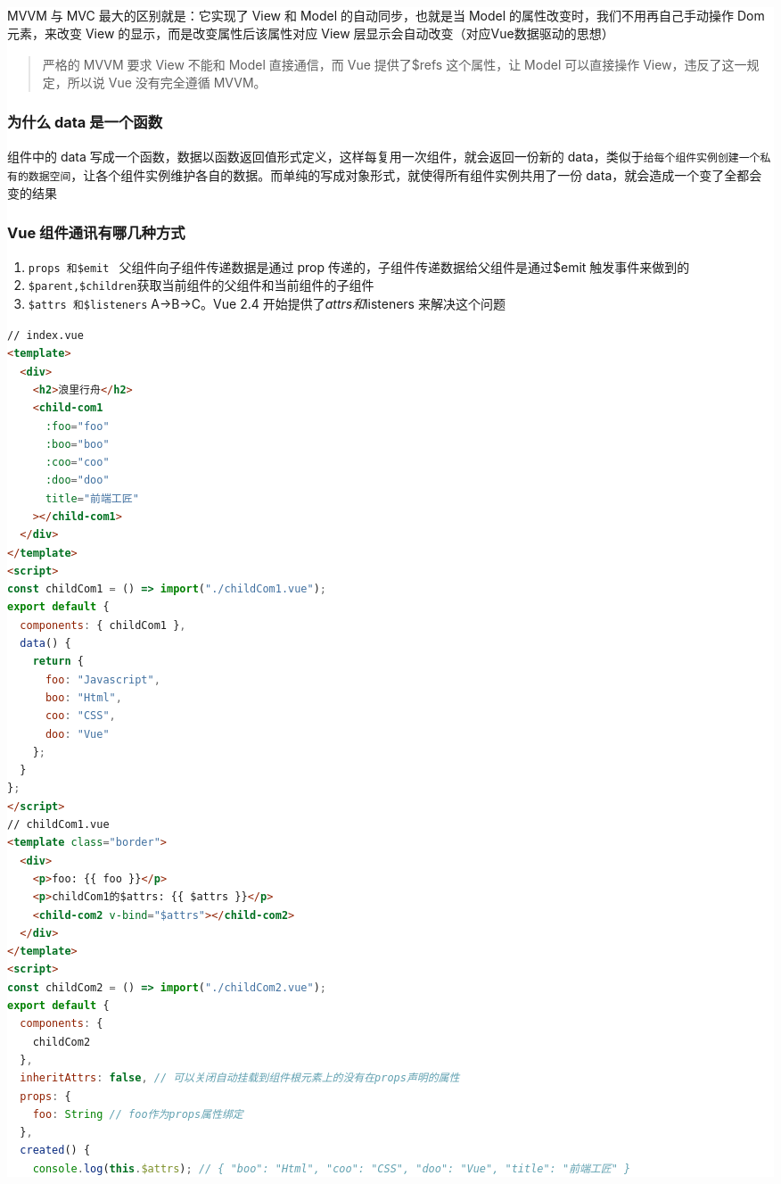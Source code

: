 MVVM 与 MVC 最大的区别就是：它实现了 View 和 Model 的自动同步，也就是当 Model 的属性改变时，我们不用再自己手动操作 Dom 元素，来改变 View 的显示，而是改变属性后该属性对应 View 层显示会自动改变（对应Vue数据驱动的思想）

> 严格的 MVVM 要求 View 不能和 Model 直接通信，而 Vue 提供了$refs 这个属性，让 Model 可以直接操作 View，违反了这一规定，所以说 Vue 没有完全遵循 MVVM。

### 为什么 data 是一个函数

组件中的 data 写成一个函数，数据以函数返回值形式定义，这样每复用一次组件，就会返回一份新的 data，类似于`给每个组件实例创建一个私有的数据空间`，让各个组件实例维护各自的数据。而单纯的写成对象形式，就使得所有组件实例共用了一份 data，就会造成一个变了全都会变的结果

### Vue 组件通讯有哪几种方式
1. `props 和$emit `
   父组件向子组件传递数据是通过 prop 传递的，子组件传递数据给父组件是通过$emit 触发事件来做到的
2. `$parent,$children`获取当前组件的父组件和当前组件的子组件
3. `$attrs 和$listeners` A->B->C。Vue 2.4 开始提供了$attrs 和$listeners 来解决这个问题
```html
// index.vue
<template>
  <div>
    <h2>浪里行舟</h2>
    <child-com1
      :foo="foo"
      :boo="boo"
      :coo="coo"
      :doo="doo"
      title="前端工匠"
    ></child-com1>
  </div>
</template>
<script>
const childCom1 = () => import("./childCom1.vue");
export default {
  components: { childCom1 },
  data() {
    return {
      foo: "Javascript",
      boo: "Html",
      coo: "CSS",
      doo: "Vue"
    };
  }
};
</script>
// childCom1.vue
<template class="border">
  <div>
    <p>foo: {{ foo }}</p>
    <p>childCom1的$attrs: {{ $attrs }}</p>
    <child-com2 v-bind="$attrs"></child-com2>
  </div>
</template>
<script>
const childCom2 = () => import("./childCom2.vue");
export default {
  components: {
    childCom2
  },
  inheritAttrs: false, // 可以关闭自动挂载到组件根元素上的没有在props声明的属性
  props: {
    foo: String // foo作为props属性绑定
  },
  created() {
    console.log(this.$attrs); // { "boo": "Html", "coo": "CSS", "doo": "Vue", "title": "前端工匠" }
```